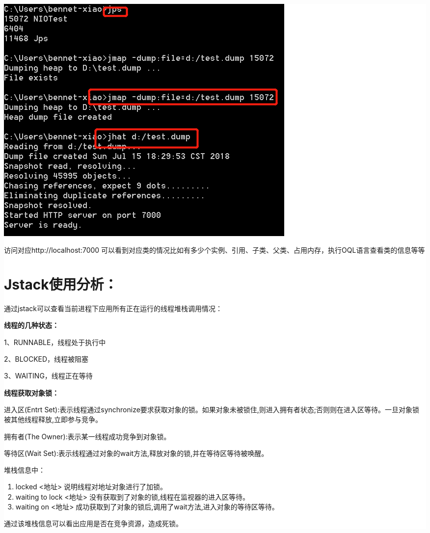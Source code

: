 ![1531650343624](微信图片_20180715182554.png)

访问对应http://localhost:7000 可以看到对应类的情况比如有多少个实例、引用、子类、父类、占用内存，执行OQL语言查看类的信息等等



# Jstack使用分析：

通过jstack可以查看当前进程下应用所有正在运行的线程堆栈调用情况：

**线程的几种状态：**

1、RUNNABLE，线程处于执行中 

2、BLOCKED，线程被阻塞 

3、WAITING，线程正在等待 

**线程获取对象锁：**

进入区(Entrt Set):表示线程通过synchronize要求获取对象的锁。如果对象未被锁住,则进入拥有者状态;否则则在进入区等待。一旦对象锁被其他线程释放,立即参与竞争。

拥有者(The Owner):表示某一线程成功竞争到对象锁。

等待区(Wait Set):表示线程通过对象的wait方法,释放对象的锁,并在等待区等待被唤醒。

 堆栈信息中：

1. locked <地址>    说明线程对地址对象进行了加锁。
2. waiting to lock   <地址>  没有获取到了对象的锁,线程在监视器的进入区等待。
3. waiting on <地址>  成功获取到了对象的锁后,调用了wait方法,进入对象的等待区等待。 

通过该堆栈信息可以看出应用是否在竞争资源，造成死锁。
